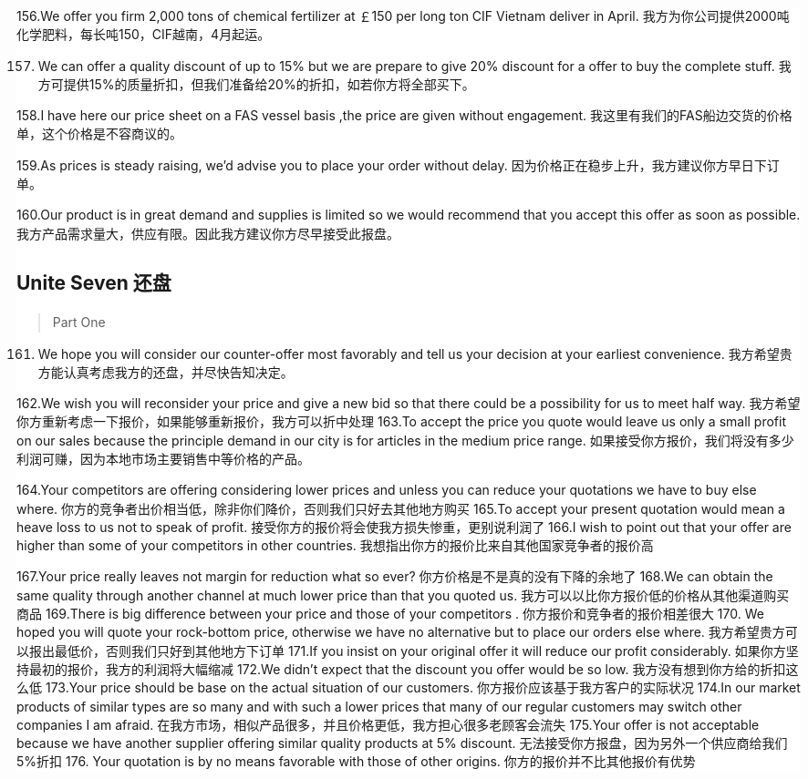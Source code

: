 156.We offer you firm 2,000 tons of chemical fertilizer at ￡150 per long ton CIF Vietnam deliver in April. 
我方为你公司提供2000吨化学肥料，每长吨150，CIF越南，4月起运。

157. We can offer a quality discount of up to 15% but we are prepare to give 20% discount for a offer to buy the complete stuff. 
我方可提供15%的质量折扣，但我们准备给20%的折扣，如若你方将全部买下。

158.I have here our price sheet on a FAS vessel basis ,the price are given without engagement. 
我这里有我们的FAS船边交货的价格单，这个价格是不容商议的。

159.As prices is steady raising, we’d advise you to place your order without delay. 
因为价格正在稳步上升，我方建议你方早日下订单。

160.Our product is in great demand and supplies is limited so we would recommend that you accept this offer as soon as possible.
我方产品需求量大，供应有限。因此我方建议你方尽早接受此报盘。



## Unite Seven 还盘 

>Part One

161. We hope you will consider our counter-offer most favorably and tell us your decision at your earliest convenience. 
我方希望贵方能认真考虑我方的还盘，并尽快告知决定。

162.We wish you will reconsider your price and give a new bid so that there could be a possibility for us to meet half way. 
我方希望你方重新考虑一下报价，如果能够重新报价，我方可以折中处理
163.To accept the price you quote would leave us only a small profit on our sales because the principle demand in our city is for articles in the medium price range. 
如果接受你方报价，我们将没有多少利润可赚，因为本地市场主要销售中等价格的产品。

164.Your competitors are offering considering lower prices and unless you can reduce your quotations we have to buy else where. 
你方的竞争者出价相当低，除非你们降价，否则我们只好去其他地方购买
165.To accept your present quotation would mean a heave loss to us not to speak of profit. 
接受你方的报价将会使我方损失惨重，更别说利润了
166.I wish to point out that your offer are higher than some of your competitors in other countries. 
我想指出你方的报价比来自其他国家竞争者的报价高 

167.Your price really leaves not margin for reduction what so ever? 
你方价格是不是真的没有下降的余地了
168.We can obtain the same quality through another channel at much lower price than that you quoted us. 
我方可以以比你方报价低的价格从其他渠道购买商品
169.There is big difference between your price and those of your competitors . 
你方报价和竞争者的报价相差很大
170. We hoped you will quote your rock-bottom price, otherwise we have no alternative but to place our orders else where. 
我方希望贵方可以报出最低价，否则我们只好到其他地方下订单 
171.If you insist on your original offer it will reduce our profit considerably. 
如果你方坚持最初的报价，我方的利润将大幅缩减
172.We didn’t expect that the discount you offer would be so low. 
我方没有想到你方给的折扣这么低
173.Your price should be base on the actual situation of our customers. 
你方报价应该基于我方客户的实际状况
174.In our market products of similar types are so many and with such a lower prices that many of our regular customers may switch other companies I am afraid. 
在我方市场，相似产品很多，并且价格更低，我方担心很多老顾客会流失
175.Your offer is not acceptable because we have another supplier offering similar quality products at 5% discount. 
无法接受你方报盘，因为另外一个供应商给我们5%折扣
176. Your quotation is by no means favorable with those of other origins. 
你方的报价并不比其他报价有优势